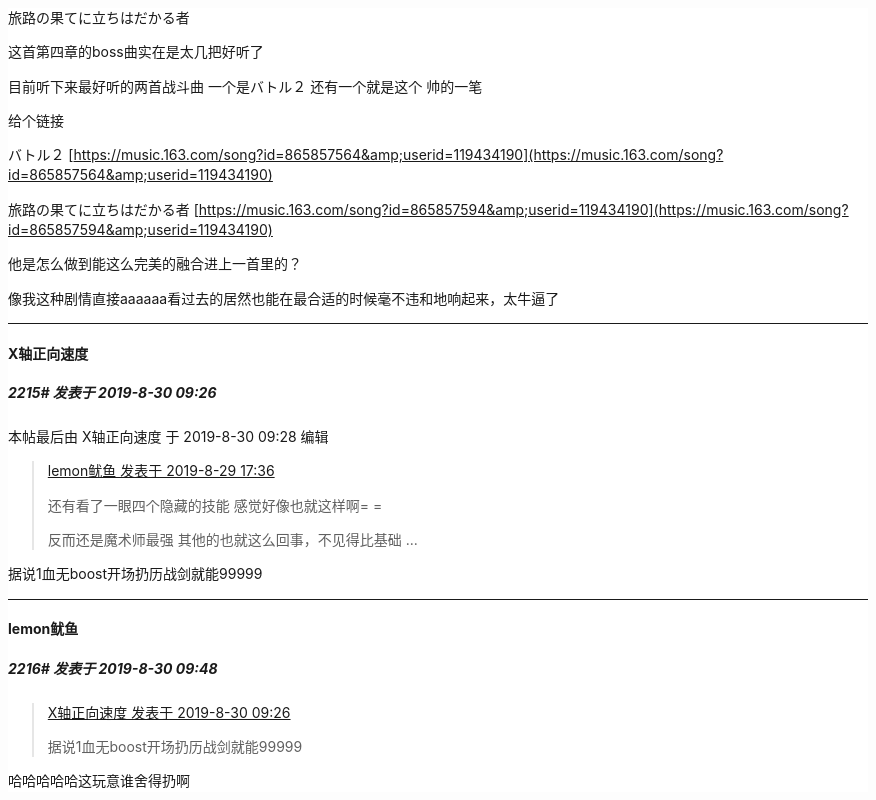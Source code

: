 


旅路の果てに立ちはだかる者

这首第四章的boss曲实在是太几把好听了

目前听下来最好听的两首战斗曲 一个是バトル２ 还有一个就是这个 帅的一笔

给个链接

バトル２
[https://music.163.com/song?id=865857564&amp;userid=119434190](https://music.163.com/song?id=865857564&amp;userid=119434190)

旅路の果てに立ちはだかる者
[https://music.163.com/song?id=865857594&amp;userid=119434190](https://music.163.com/song?id=865857594&amp;userid=119434190)

他是怎么做到能这么完美的融合进上一首里的？

像我这种剧情直接aaaaaa看过去的居然也能在最合适的时候毫不违和地响起来，太牛逼了







*****

####  X轴正向速度  
##### 2215#       发表于 2019-8-30 09:26



 本帖最后由 X轴正向速度 于 2019-8-30 09:28 编辑 
<blockquote><a href="httphttps://bbs.saraba1st.com/2b/forum.php?mod=redirect&amp;goto=findpost&amp;pid=45089793&amp;ptid=1711545" target="_blank">lemon鱿鱼 发表于 2019-8-29 17:36</a>

还有看了一眼四个隐藏的技能 感觉好像也就这样啊= =

反而还是魔术师最强 其他的也就这么回事，不见得比基础 ...</blockquote>
据说1血无boost开场扔历战剑就能99999







*****

####  lemon鱿鱼  
##### 2216#       发表于 2019-8-30 09:48



<blockquote><a href="httphttps://bbs.saraba1st.com/2b/forum.php?mod=redirect&amp;goto=findpost&amp;pid=45095141&amp;ptid=1711545" target="_blank">X轴正向速度 发表于 2019-8-30 09:26</a>

据说1血无boost开场扔历战剑就能99999</blockquote>
哈哈哈哈哈这玩意谁舍得扔啊


